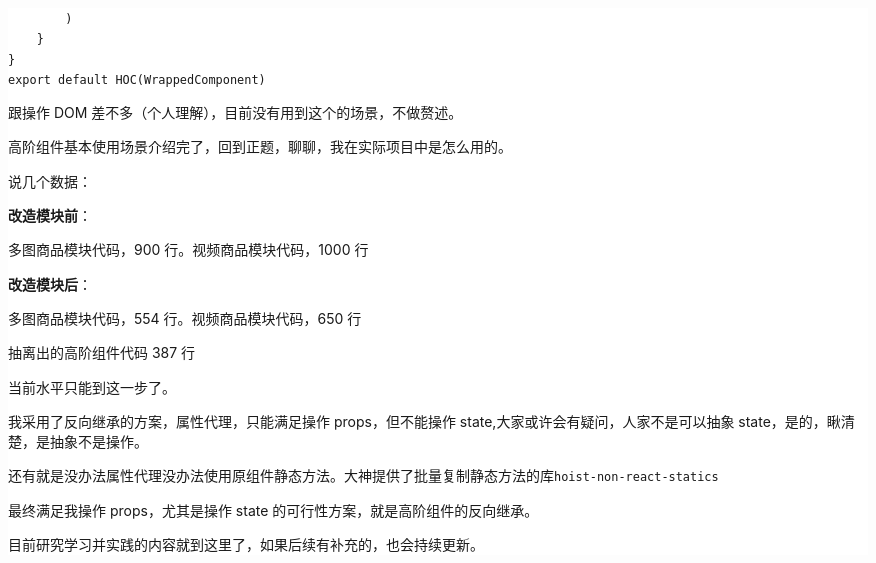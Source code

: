 ```
        )
    }
}
export default HOC(WrappedComponent)
```

跟操作 DOM 差不多（个人理解），目前没有用到这个的场景，不做赘述。

高阶组件基本使用场景介绍完了，回到正题，聊聊，我在实际项目中是怎么用的。

说几个数据：

**改造模块前**：

多图商品模块代码，900 行。视频商品模块代码，1000 行

**改造模块后**：

多图商品模块代码，554 行。视频商品模块代码，650 行

抽离出的高阶组件代码 387 行

当前水平只能到这一步了。

我采用了反向继承的方案，属性代理，只能满足操作 props，但不能操作 state,大家或许会有疑问，人家不是可以抽象 state，是的，瞅清楚，是抽象不是操作。

还有就是没办法属性代理没办法使用原组件静态方法。大神提供了批量复制静态方法的库`hoist-non-react-statics`

最终满足我操作 props，尤其是操作 state 的可行性方案，就是高阶组件的反向继承。

目前研究学习并实践的内容就到这里了，如果后续有补充的，也会持续更新。
